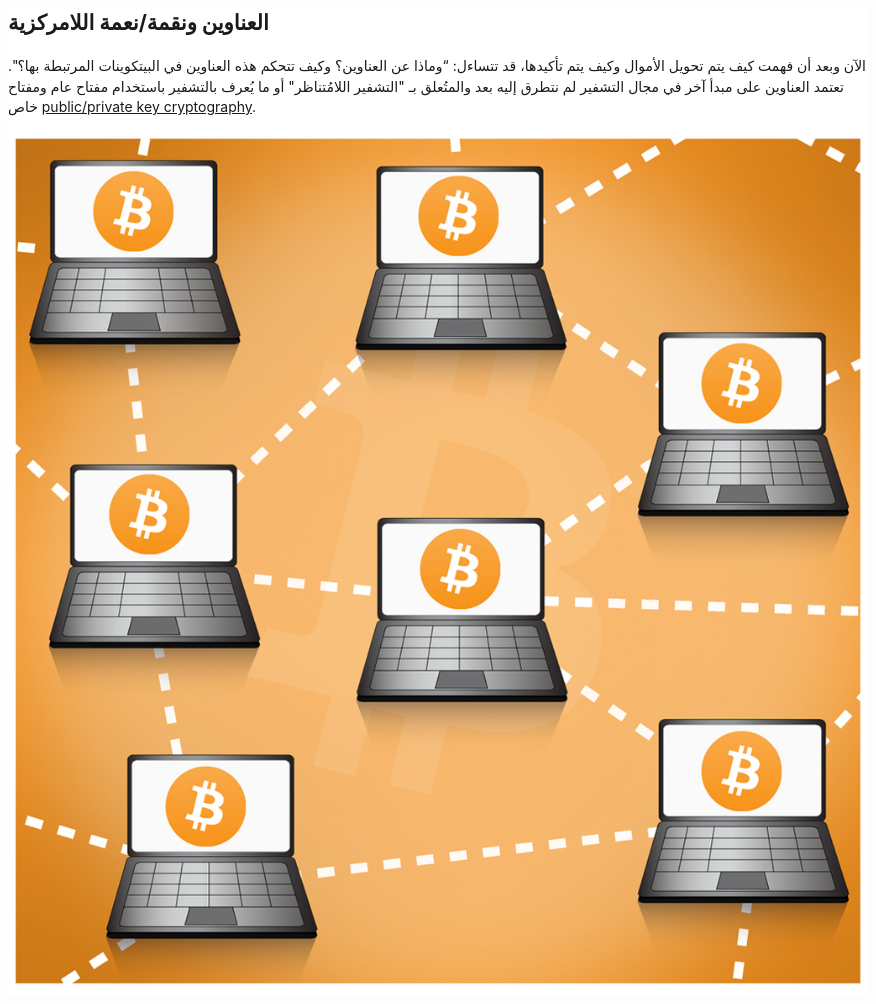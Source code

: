 



## العناوين ونقمة/نعمة اللامركزية




الآن وبعد أن فهمت كيف يتم تحويل الأموال وكيف يتم تأكيدها، قد تتساءل: “وماذا عن العناوين؟ وكيف تتحكم هذه العناوين في البيتكوينات المرتبطة بها؟". تعتمد العناوين على مبدأ آخر في مجال التشفير لم نتطرق إليه بعد والمتُعلق بـ "التشفير اللامُتناظر" أو ما يُعرف بالتشفير باستخدام مفتاح عام ومفتاح خاص [public/private key cryptography](http://en.wikipedia.org/wiki/Public-key_cryptography).




[![mon](bitcoin_peer_to_peer_network.jpg)
](bitcoin_peer_to_peer_network.jpg)
